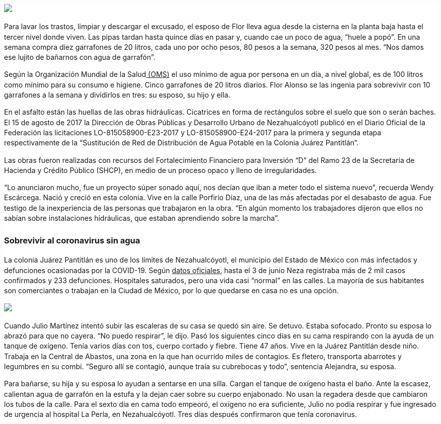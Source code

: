 ![](https://www.ethos.org.mx/wp-content/uploads/2020/06/Foto-4-MediosReportaje-Agua-Nezahualc%C3%B3yotl.jpg.jpg)

Para lavar los trastos, limpiar y descargar el excusado, el esposo de Flor lleva agua desde la cisterna en la planta baja hasta el tercer nivel donde viven. Las pipas tardan hasta quince días en pasar y, cuando cae un poco de agua, “huele a popó”. En una semana compra diez garrafones de 20 litros, cada uno por ocho pesos, 80 pesos a la semana, 320 pesos al mes. “Nos damos ese lujito de bañarnos con agua de garrafón”.

Según la Organización Mundial de la Salud[ (OMS)](https://www.who.int/water_sanitation_health/diseases/WSH03.02.pdf?ua=1) el uso mínimo de agua por persona en un día, a nivel global, es de 100 litros como mínimo para su consumo e higiene. Cinco garrafones de 20 litros diarios. Flor Alonso se las ingenia para sobrevivir con 10 garrafones a la semana y dividirlos en tres: su esposo, su hijo y ella. 

En el asfalto están las huellas de las obras hidráulicas. Cicatrices en forma de rectángulos sobre el suelo que son o serán baches. El 15 de agosto de 2017 la Dirección de Obras Públicas y Desarrollo Urbano de Nezahualcóyotl publicó en el Diario Oficial de la Federación las licitaciones LO-815058900-E23-2017 y LO-815058900-E24-2017 para la primera y segunda etapa respectivamente de la “Sustitución de Red de Distribución de Agua Potable en la Colonia Juárez Pantitlán”.

Las obras fueron realizadas con recursos del Fortalecimiento Financiero para Inversión “D” del Ramo 23 de la Secretaría de Hacienda y Crédito Público (SHCP), en medio de un proceso opaco y lleno de irregularidades. 

“Lo anunciaron mucho, fue un proyecto súper sonado aquí, nos decían que iban a meter todo el sistema nuevo”, recuerda Wendy Escárcega. Nació y creció en esta colonia. Vive en la calle Porfirio Díaz, una de las más afectadas por el desabasto de agua. Fue testigo de la inexperiencia de las personas que trabajaron en la obra. “En algún momento los trabajadores dijeron que ellos no sabían sobre instalaciones hidráulicas, que estaban aprendiendo sobre la marcha”.

### **Sobrevivir al coronavirus sin agua**

La colonia Juárez Pantitlán es uno de los límites de Nezahualcóyotl, el municipio del Estado de México con más infectados y defunciones ocasionadas por la COVID-19. Según [datos oficiales](https://coronavirus.gob.mx/datos/), hasta el 3 de junio Neza registraba más de 2 mil casos confirmados y 233 defunciones. Hospitales saturados, pero una vida casi “normal” en las calles. La mayoría de sus habitantes son comerciantes o trabajan en la Ciudad de México, por lo que quedarse en casa no es una opción.

![](https://www.ethos.org.mx/wp-content/uploads/2020/06/Foto-5-MediosReportaje-Agua-Nezahualc%C3%B3yotl.jpg.jpg)

Cuando Julio Martínez intentó subir las escaleras de su casa se quedó sin aire. Se detuvo. Estaba sofocado. Pronto su esposa lo abrazó para que no cayera. “No puedo respirar”, le dijo. Pasó los siguientes cinco días en su cama respirando con la ayuda de un tanque de oxígeno. Tenía varios días con tos, cuerpo cortado y fiebre. Tiene 47 años. Vive en la Juárez Pantitlán desde niño. Trabaja en la Central de Abastos, una zona en la que han ocurrido miles de contagios. Es fletero, transporta abarrotes y legumbres en su combi. “Seguro allí se contagió, aunque traía su cubrebocas y todo”, sentencia Alejandra, su esposa. 

Para bañarse, su hija y su esposa lo ayudan a sentarse en una silla. Cargan el tanque de oxígeno hasta el baño. Ante la escasez, calientan agua de garrafón en la estufa y la dejan caer sobre su cuerpo enjabonado. No usan la regadera desde que cambiaron los tubos de la calle. Para el sexto día en cama todo empeoró, el oxígeno no era suficiente, Julio no podía respirar y fue ingresado de urgencia al hospital La Perla, en Nezahualcóyotl. Tres días después confirmaron que tenía coronavirus. 

